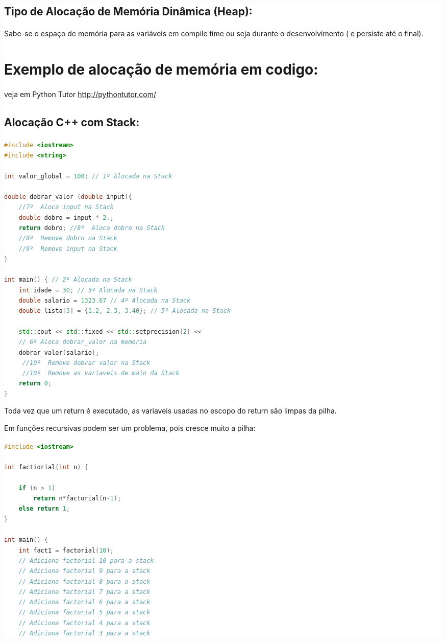 ## Tipo de Alocação de Memória Dinâmica (Heap): 
Sabe-se o espaço de memória para as variáveis em compile time ou seja durante o desenvolvimento ( e persiste até o final).


# Exemplo de alocação de memória em codigo: 
veja em Python Tutor http://pythontutor.com/

## Alocação C++ com Stack:

```cpp 
#include <iostream>
#include <string> 

int valor_global = 100; // 1º Alocada na Stack

double dobrar_valor (double input){ 
    //7º  Aloca input na Stack
    double dobro = input * 2.;
    return dobro; //8º  Aloca dobro na Stack
    //8º  Remove dobro na Stack
    //9º  Remove input na Stack
}

int main() { // 2º Alocada na Stack
    int idade = 30; // 3º Alocada na Stack
    double salario = 1323.67 // 4º Alocada na Stack
    double lista[3] = {1.2, 2.3, 3.40}; // 5º Alocada na Stack

    std::cout << std::fixed << std::setprecision(2) << 
    // 6º Aloca dobrar_valor na memoria
    dobrar_valor(salario);
     //10º  Remove dobrar valor na Stack
     //10º  Remove as variaveis de main da Stack
    return 0;
}

```

Toda vez que um return é executado, as variaveis usadas no escopo do return são limpas da pilha. 

Em funções recursivas podem ser um problema, pois cresce muito a pilha: 

```cpp 
#include <iostream>

int factiorial(int n) {

    if (n > 1) 
        return n*factorial(n-1);
    else return 1;
}

int main() { 
    int fact1 = factorial(10);
    // Adiciona factorial 10 para a stack
    // Adiciona factorial 9 para a stack
    // Adiciona factorial 8 para a stack
    // Adiciona factorial 7 para a stack
    // Adiciona factorial 6 para a stack
    // Adiciona factorial 5 para a stack
    // Adiciona factorial 4 para a stack
    // Adiciona factorial 3 para a stack
```